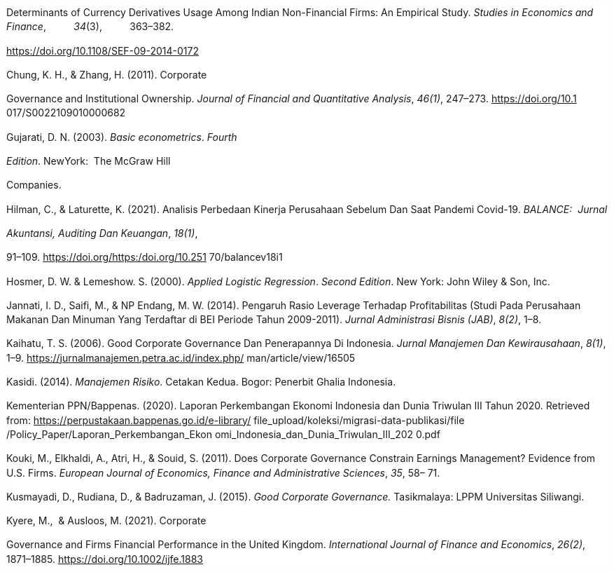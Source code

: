 <p><span class="font9">Determinants of Currency Derivatives Usage Among Indian Non-Financial Firms: An Empirical Study. </span><span class="font9" style="font-style:italic;">Studies in Economics and Finance</span><span class="font9">, &nbsp;&nbsp;&nbsp;&nbsp;&nbsp;&nbsp;&nbsp;&nbsp;&nbsp;</span><span class="font9" style="font-style:italic;">34</span><span class="font9">(3), &nbsp;&nbsp;&nbsp;&nbsp;&nbsp;&nbsp;&nbsp;&nbsp;&nbsp;363–382.</span></p>
<p><a href="https://doi.org/10.1108/SEF-09-2014-0172"><span class="font9">https://doi.org/10.1108/SEF-09-2014-0172</span></a></p>
<p><span class="font9">Chung, K. H., &amp;&nbsp;Zhang, H. (2011). Corporate</span></p>
<p><span class="font9">Governance and Institutional Ownership. </span><span class="font9" style="font-style:italic;">Journal of Financial and Quantitative Analysis</span><span class="font9">, </span><span class="font9" style="font-style:italic;">46(1)</span><span class="font9">, 247–273. </span><a href="https://doi.org/10.1"><span class="font9">https://doi.org/10.1</span></a><span class="font9"> 017/S0022109010000682</span></p>
<p><span class="font9">Gujarati, D. N. (2003). </span><span class="font9" style="font-style:italic;">Basic econometrics</span><span class="font9">. </span><span class="font9" style="font-style:italic;">Fourth</span></p>
<p><span class="font9" style="font-style:italic;">Edition</span><span class="font9">. NewYork: &nbsp;The McGraw Hill</span></p>
<p><span class="font9">Companies.</span></p>
<p><span class="font9">Hilman, C., &amp;&nbsp;Laturette, K. (2021). Analisis Perbedaan Kinerja Perusahaan Sebelum Dan Saat Pandemi Covid-19. </span><span class="font9" style="font-style:italic;">BALANCE: &nbsp;Jurnal</span></p>
<p><span class="font9" style="font-style:italic;">Akuntansi, Auditing Dan Keuangan</span><span class="font9">, </span><span class="font9" style="font-style:italic;">18(1)</span><span class="font9">,</span></p>
<p><span class="font9">91–109. </span><a href="https://doi.org/https:/doi.org/10.251"><span class="font9">https://doi.org/https:/doi.org/10.251</span></a><span class="font9"> 70/balancev18i1</span></p>
<p><span class="font9">Hosmer, D. W. &amp;&nbsp;Lemeshow. S. (2000). </span><span class="font9" style="font-style:italic;">Applied Logistic Regression</span><span class="font9">. </span><span class="font9" style="font-style:italic;">Second Edition</span><span class="font9">. New York: John Wiley &amp;&nbsp;Son, Inc.</span></p>
<p><span class="font9">Jannati, I. D., Saifi, M., &amp;&nbsp;NP Endang, M. W. (2014). Pengaruh Rasio Leverage Terhadap Profitabilitas (Studi Pada Perusahaan Makanan Dan Minuman Yang Terdaftar di BEI Periode Tahun 2009-2011). </span><span class="font9" style="font-style:italic;">Jurnal Administrasi Bisnis (JAB)</span><span class="font9">, </span><span class="font9" style="font-style:italic;">8(2)</span><span class="font9">, 1–8.</span></p>
<p><span class="font9">Kaihatu, T. S. (2006). Good Corporate Governance Dan Penerapannya Di Indonesia. </span><span class="font9" style="font-style:italic;">Jurnal Manajemen Dan Kewirausahaan</span><span class="font9">, </span><span class="font9" style="font-style:italic;">8(1)</span><span class="font9">, 1–9. </span><a href="https://jurnalmanajemen.petra.ac.id/index.php/"><span class="font9">https://jurnalmanajemen.petra.ac.id/index.php/</span></a><span class="font9"> man/article/view/16505</span></p>
<p><span class="font9">Kasidi. (2014). </span><span class="font9" style="font-style:italic;">Manajemen Risiko</span><span class="font9">. Cetakan Kedua. Bogor: Penerbit Ghalia Indonesia.</span></p>
<p><span class="font9">Kementerian PPN/Bappenas. (2020). Laporan Perkembangan Ekonomi Indonesia dan Dunia Triwulan III Tahun 2020. Retrieved from: </span><a href="https://perpustakaan.bappenas.go.id/e-library/"><span class="font9">https://perpustakaan.bappenas.go.id/e-library/</span></a><span class="font9"> file_upload/koleksi/migrasi-data-publikasi/file /Policy_Paper/Laporan_Perkembangan_Ekon omi_Indonesia_dan_Dunia_Triwulan_III_202 0.pdf</span></p>
<p><span class="font9">Kouki, M., Elkhaldi, A., Atri, H., &amp;&nbsp;Souid, S. (2011). Does Corporate Governance Constrain Earnings Management? Evidence from U.S. Firms. </span><span class="font9" style="font-style:italic;">European Journal of Economics, Finance and Administrative Sciences</span><span class="font9">, </span><span class="font9" style="font-style:italic;">35</span><span class="font9">, 58– 71.</span></p>
<p><span class="font9">Kusmayadi, D., Rudiana, D., &amp;&nbsp;Badruzaman, J. (2015). </span><span class="font9" style="font-style:italic;">Good Corporate Governance.</span><span class="font9"> Tasikmalaya: LPPM Universitas Siliwangi.</span></p>
<p><span class="font9">Kyere, M., &nbsp;&amp;&nbsp;Ausloos, M. (2021). Corporate</span></p>
<p><span class="font9">Governance and Firms Financial Performance in the United Kingdom. </span><span class="font9" style="font-style:italic;">International Journal of Finance and Economics</span><span class="font9">, </span><span class="font9" style="font-style:italic;">26(2)</span><span class="font9">, 1871–1885. </span><a href="https://doi.org/10.1002/ijfe.1883"><span class="font9">https://doi.org/10.1002/ijfe.1883</span></a></p>